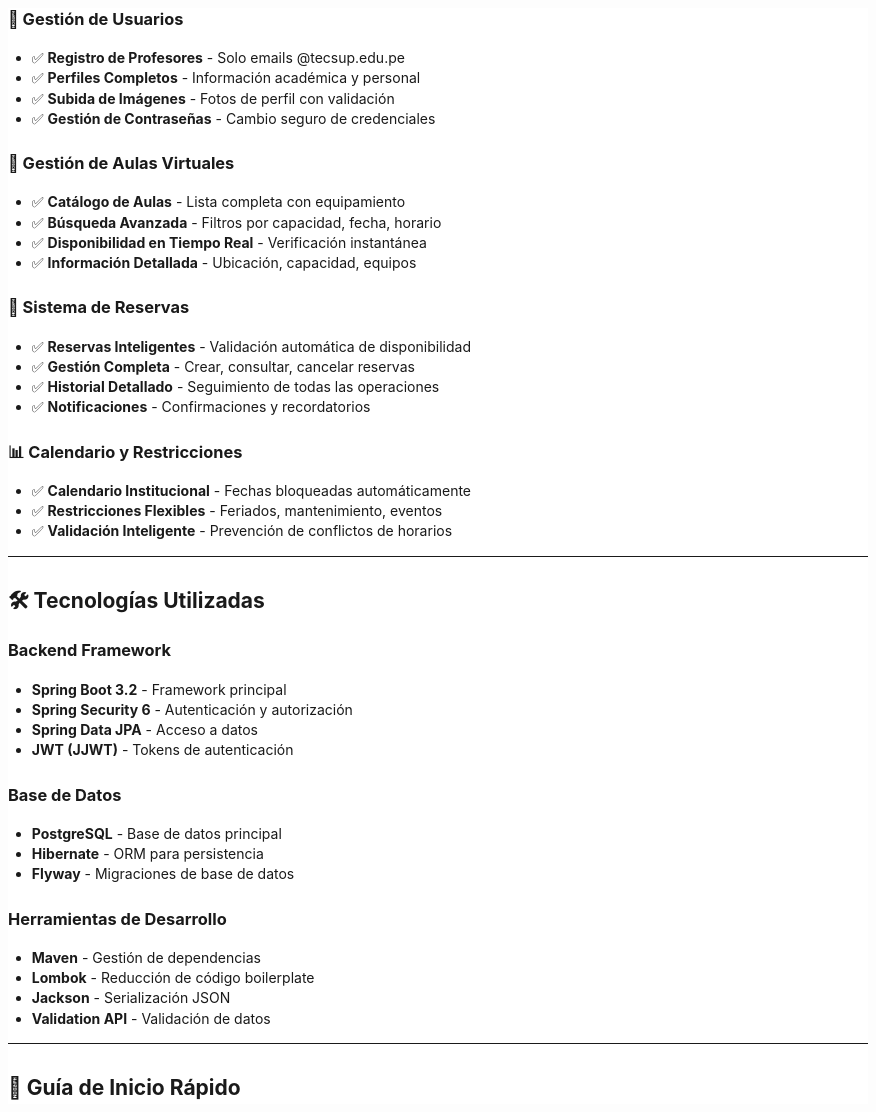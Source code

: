 ### 👤 Gestión de Usuarios
- ✅ **Registro de Profesores** - Solo emails @tecsup.edu.pe
- ✅ **Perfiles Completos** - Información académica y personal
- ✅ **Subida de Imágenes** - Fotos de perfil con validación
- ✅ **Gestión de Contraseñas** - Cambio seguro de credenciales

### 🏢 Gestión de Aulas Virtuales
- ✅ **Catálogo de Aulas** - Lista completa con equipamiento
- ✅ **Búsqueda Avanzada** - Filtros por capacidad, fecha, horario
- ✅ **Disponibilidad en Tiempo Real** - Verificación instantánea
- ✅ **Información Detallada** - Ubicación, capacidad, equipos

### 📅 Sistema de Reservas
- ✅ **Reservas Inteligentes** - Validación automática de disponibilidad
- ✅ **Gestión Completa** - Crear, consultar, cancelar reservas
- ✅ **Historial Detallado** - Seguimiento de todas las operaciones
- ✅ **Notificaciones** - Confirmaciones y recordatorios

### 📊 Calendario y Restricciones
- ✅ **Calendario Institucional** - Fechas bloqueadas automáticamente
- ✅ **Restricciones Flexibles** - Feriados, mantenimiento, eventos
- ✅ **Validación Inteligente** - Prevención de conflictos de horarios

---

## 🛠️ Tecnologías Utilizadas

### Backend Framework
- **Spring Boot 3.2** - Framework principal
- **Spring Security 6** - Autenticación y autorización
- **Spring Data JPA** - Acceso a datos
- **JWT (JJWT)** - Tokens de autenticación

### Base de Datos
- **PostgreSQL** - Base de datos principal
- **Hibernate** - ORM para persistencia
- **Flyway** - Migraciones de base de datos

### Herramientas de Desarrollo
- **Maven** - Gestión de dependencias
- **Lombok** - Reducción de código boilerplate
- **Jackson** - Serialización JSON
- **Validation API** - Validación de datos

---

## 🚀 Guía de Inicio Rápido
